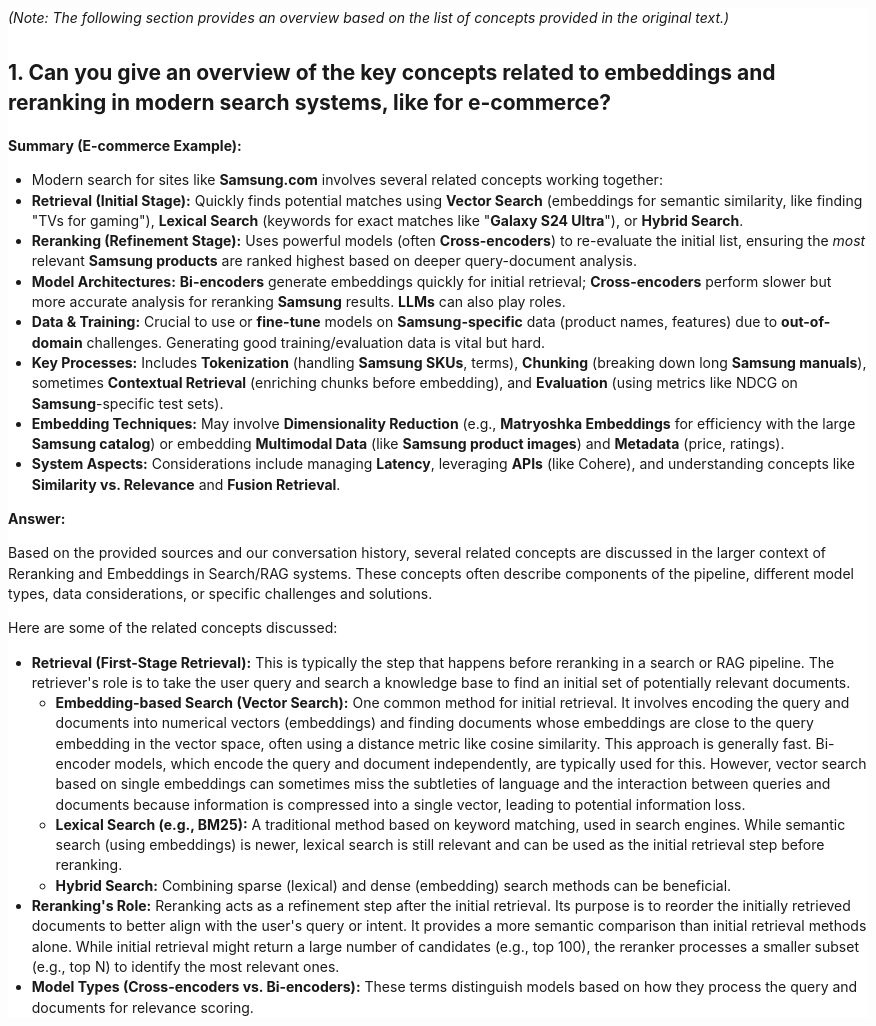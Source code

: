 
*(Note: The following section provides an overview based on the list of concepts provided in the original text.)*

## 1. Can you give an overview of the key concepts related to embeddings and reranking in modern search systems, like for e-commerce?

**Summary (E-commerce Example):**

*   Modern search for sites like **Samsung.com** involves several related concepts working together:
*   **Retrieval (Initial Stage):** Quickly finds potential matches using **Vector Search** (embeddings for semantic similarity, like finding "TVs for gaming"), **Lexical Search** (keywords for exact matches like "**Galaxy S24 Ultra**"), or **Hybrid Search**.
*   **Reranking (Refinement Stage):** Uses powerful models (often **Cross-encoders**) to re-evaluate the initial list, ensuring the *most* relevant **Samsung products** are ranked highest based on deeper query-document analysis.
*   **Model Architectures:** **Bi-encoders** generate embeddings quickly for initial retrieval; **Cross-encoders** perform slower but more accurate analysis for reranking **Samsung** results. **LLMs** can also play roles.
*   **Data & Training:** Crucial to use or **fine-tune** models on **Samsung-specific** data (product names, features) due to **out-of-domain** challenges. Generating good training/evaluation data is vital but hard.
*   **Key Processes:** Includes **Tokenization** (handling **Samsung SKUs**, terms), **Chunking** (breaking down long **Samsung manuals**), sometimes **Contextual Retrieval** (enriching chunks before embedding), and **Evaluation** (using metrics like NDCG on **Samsung**-specific test sets).
*   **Embedding Techniques:** May involve **Dimensionality Reduction** (e.g., **Matryoshka Embeddings** for efficiency with the large **Samsung catalog**) or embedding **Multimodal Data** (like **Samsung product images**) and **Metadata** (price, ratings).
*   **System Aspects:** Considerations include managing **Latency**, leveraging **APIs** (like Cohere), and understanding concepts like **Similarity vs. Relevance** and **Fusion Retrieval**.

**Answer:**

Based on the provided sources and our conversation history, several related concepts are discussed in the larger context of Reranking and Embeddings in Search/RAG systems. These concepts often describe components of the pipeline, different model types, data considerations, or specific challenges and solutions.

Here are some of the related concepts discussed:

*   **Retrieval (First-Stage Retrieval):** This is typically the step that happens before reranking in a search or RAG pipeline. The retriever's role is to take the user query and search a knowledge base to find an initial set of potentially relevant documents.
    *   **Embedding-based Search (Vector Search):** One common method for initial retrieval. It involves encoding the query and documents into numerical vectors (embeddings) and finding documents whose embeddings are close to the query embedding in the vector space, often using a distance metric like cosine similarity. This approach is generally fast. Bi-encoder models, which encode the query and document independently, are typically used for this. However, vector search based on single embeddings can sometimes miss the subtleties of language and the interaction between queries and documents because information is compressed into a single vector, leading to potential information loss.
    *   **Lexical Search (e.g., BM25):** A traditional method based on keyword matching, used in search engines. While semantic search (using embeddings) is newer, lexical search is still relevant and can be used as the initial retrieval step before reranking.
    *   **Hybrid Search:** Combining sparse (lexical) and dense (embedding) search methods can be beneficial.
*   **Reranking's Role:** Reranking acts as a refinement step after the initial retrieval. Its purpose is to reorder the initially retrieved documents to better align with the user's query or intent. It provides a more semantic comparison than initial retrieval methods alone. While initial retrieval might return a large number of candidates (e.g., top 100), the reranker processes a smaller subset (e.g., top N) to identify the most relevant ones.
*   **Model Types (Cross-encoders vs. Bi-encoders):** These terms distinguish models based on how they process the query and documents for relevance scoring.
